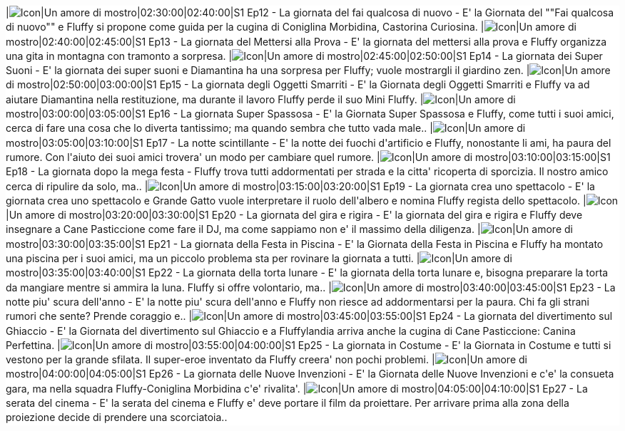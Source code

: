 |![Icon](https://guidatv.sky.it/uuid/9e241ee8-fb63-45eb-9473-e6cc805f01f8/cover?md5ChecksumParam=52de416fd2e9a7fd6804cfe764148c04)|Un amore di mostro|02:30:00|02:40:00|S1 Ep12 - La giornata del fai qualcosa di nuovo - E&#039; la Giornata del &quot;&quot;Fai qualcosa di nuovo&quot;&quot; e Fluffy si propone come guida per la cugina di Coniglina Morbidina, Castorina Curiosina.
|![Icon](https://guidatv.sky.it/uuid/93f0c0cf-1b49-4ad0-b8e2-85f2ef0f8cc6/cover?md5ChecksumParam=52de416fd2e9a7fd6804cfe764148c04)|Un amore di mostro|02:40:00|02:45:00|S1 Ep13 - La giornata del Mettersi alla Prova - E&#039; la giornata del mettersi alla prova e Fluffy organizza una gita in montagna con tramonto a sorpresa.
|![Icon](https://guidatv.sky.it/uuid/86cc0da3-e4ff-4142-8195-d41de81069da/cover?md5ChecksumParam=52de416fd2e9a7fd6804cfe764148c04)|Un amore di mostro|02:45:00|02:50:00|S1 Ep14 - La giornata dei Super Suoni - E&#039; la giornata dei super suoni e Diamantina ha una sorpresa per Fluffy; vuole mostrargli il giardino zen.
|![Icon](https://guidatv.sky.it/uuid/f82976ff-edaf-43d7-85f3-2f9af392ea7c/cover?md5ChecksumParam=52de416fd2e9a7fd6804cfe764148c04)|Un amore di mostro|02:50:00|03:00:00|S1 Ep15 - La giornata degli Oggetti Smarriti - E&#039; la Giornata degli Oggetti Smarriti e Fluffy va ad aiutare Diamantina nella restituzione, ma durante il lavoro Fluffy perde il suo Mini Fluffy.
|![Icon](https://guidatv.sky.it/uuid/349a913b-4ea2-4317-ad42-e66d2399390d/cover?md5ChecksumParam=52de416fd2e9a7fd6804cfe764148c04)|Un amore di mostro|03:00:00|03:05:00|S1 Ep16 - La giornata Super Spassosa - E&#039; la Giornata Super Spassosa e Fluffy, come tutti i suoi amici, cerca di fare una cosa che lo diverta tantissimo; ma quando sembra che tutto vada male..
|![Icon](https://guidatv.sky.it/uuid/7a528649-1089-49ad-ae54-9f54b6f505a8/cover?md5ChecksumParam=52de416fd2e9a7fd6804cfe764148c04)|Un amore di mostro|03:05:00|03:10:00|S1 Ep17 - La notte scintillante - E&#039; la notte dei fuochi d&#039;artificio e Fluffy, nonostante li ami, ha paura del rumore. Con l&#039;aiuto dei suoi amici trovera&#039; un modo per cambiare quel rumore.
|![Icon](https://guidatv.sky.it/uuid/2c224622-54df-4a8f-ac46-c30ace782594/cover?md5ChecksumParam=52de416fd2e9a7fd6804cfe764148c04)|Un amore di mostro|03:10:00|03:15:00|S1 Ep18 - La giornata dopo la mega festa - Fluffy trova tutti addormentati per strada e la citta&#039; ricoperta di sporcizia. Il nostro amico cerca di ripulire da solo, ma..
|![Icon](https://guidatv.sky.it/uuid/10bac961-b9be-456e-adfd-2e9d15285b83/cover?md5ChecksumParam=52de416fd2e9a7fd6804cfe764148c04)|Un amore di mostro|03:15:00|03:20:00|S1 Ep19 - La giornata crea uno spettacolo - E&#039; la giornata crea uno spettacolo e Grande Gatto vuole interpretare il ruolo dell&#039;albero e nomina Fluffy regista dello spettacolo.
|![Icon](https://guidatv.sky.it/uuid/bc6e52c8-54c7-4f02-9395-49f807f39f36/cover?md5ChecksumParam=52de416fd2e9a7fd6804cfe764148c04)|Un amore di mostro|03:20:00|03:30:00|S1 Ep20 - La giornata del gira e rigira - E&#039; la giornata del gira e rigira e Fluffy deve insegnare a Cane Pasticcione come fare il DJ, ma come sappiamo non e&#039; il massimo della diligenza.
|![Icon](https://guidatv.sky.it/uuid/eb5ec34b-a13d-4626-be48-27ee8782159b/cover?md5ChecksumParam=52de416fd2e9a7fd6804cfe764148c04)|Un amore di mostro|03:30:00|03:35:00|S1 Ep21 - La giornata della Festa in Piscina - E&#039; la Giornata della Festa in Piscina e Fluffy ha montato una piscina per i suoi amici, ma un piccolo problema sta per rovinare la giornata a tutti.
|![Icon](https://guidatv.sky.it/uuid/053e3a92-f751-465d-88f4-5a0c7d6e1513/cover?md5ChecksumParam=52de416fd2e9a7fd6804cfe764148c04)|Un amore di mostro|03:35:00|03:40:00|S1 Ep22 - La giornata della torta lunare - E&#039; la giornata della torta lunare e, bisogna preparare la torta da mangiare mentre si ammira la luna. Fluffy si offre volontario, ma..
|![Icon](https://guidatv.sky.it/uuid/bc6e52c8-54c7-4f02-9395-49f807f39f36/cover?md5ChecksumParam=52de416fd2e9a7fd6804cfe764148c04)|Un amore di mostro|03:40:00|03:45:00|S1 Ep23 - La notte piu&#039; scura dell&#039;anno - E&#039; la notte piu&#039; scura dell&#039;anno e Fluffy non riesce ad addormentarsi per la paura. Chi fa gli strani rumori che sente? Prende coraggio e..
|![Icon](https://guidatv.sky.it/uuid/c6046ed8-e4db-4d15-8cfe-d41e84962ffb/cover?md5ChecksumParam=52de416fd2e9a7fd6804cfe764148c04)|Un amore di mostro|03:45:00|03:55:00|S1 Ep24 - La giornata del divertimento sul Ghiaccio - E&#039; la Giornata del divertimento sul Ghiaccio e a Fluffylandia arriva anche la cugina di Cane Pasticcione: Canina Perfettina.
|![Icon](https://guidatv.sky.it/uuid/c6046ed8-e4db-4d15-8cfe-d41e84962ffb/cover?md5ChecksumParam=52de416fd2e9a7fd6804cfe764148c04)|Un amore di mostro|03:55:00|04:00:00|S1 Ep25 - La giornata in Costume - E&#039; la Giornata in Costume e tutti si vestono per la grande sfilata. Il super-eroe inventato da Fluffy creera&#039; non pochi problemi.
|![Icon](https://guidatv.sky.it/uuid/349a913b-4ea2-4317-ad42-e66d2399390d/cover?md5ChecksumParam=52de416fd2e9a7fd6804cfe764148c04)|Un amore di mostro|04:00:00|04:05:00|S1 Ep26 - La giornata delle Nuove Invenzioni - E&#039; la Giornata delle Nuove Invenzioni e c&#039;e&#039; la consueta gara, ma nella squadra Fluffy-Coniglina Morbidina c&#039;e&#039; rivalita&#039;.
|![Icon](https://guidatv.sky.it/uuid/fd4af054-a54b-4cc4-8019-14e0052d32a2/cover?md5ChecksumParam=52de416fd2e9a7fd6804cfe764148c04)|Un amore di mostro|04:05:00|04:10:00|S1 Ep27 - La serata del cinema - E&#039; la serata del cinema e Fluffy e&#039; deve portare il film da proiettare. Per arrivare prima alla zona della proiezione decide di prendere una scorciatoia..